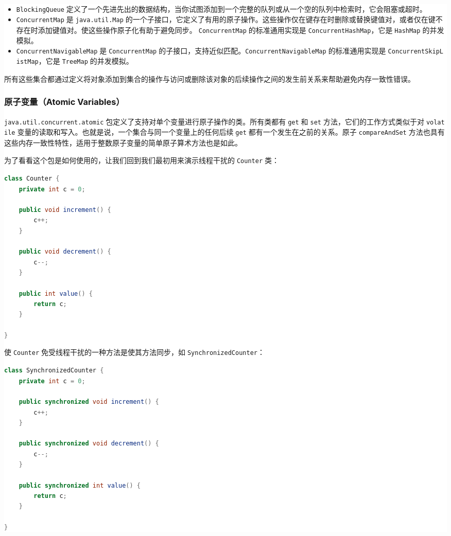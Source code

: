 - `BlockingQueue` 定义了一个先进先出的数据结构，当你试图添加到一个完整的队列或从一个空的队列中检索时，它会阻塞或超时。
- `ConcurrentMap` 是 `java.util.Map` 的一个子接口，它定义了有用的原子操作。这些操作仅在键存在时删除或替换键值对，或者仅在键不存在时添加键值对。使这些操作原子化有助于避免同步。 `ConcurrentMap` 的标准通用实现是 `ConcurrentHashMap`，它是 `HashMap` 的并发模拟。
- `ConcurrentNavigableMap` 是 `ConcurrentMap` 的子接口，支持近似匹配。`ConcurrentNavigableMap` 的标准通用实现是 `ConcurrentSkipListMap`，它是 `TreeMap` 的并发模拟。

所有这些集合都通过定义将对象添加到集合的操作与访问或删除该对象的后续操作之间的发生前关系来帮助避免内存一致性错误。

### 原子变量（Atomic Variables）

`java.util.concurrent.atomic` 包定义了支持对单个变量进行原子操作的类。所有类都有 `get` 和 `set` 方法，它们的工作方式类似于对 `volatile` 变量的读取和写入。也就是说，一个集合与同一个变量上的任何后续 `get` 都有一个发生在之前的关系。原子 `compareAndSet` 方法也具有这些内存一致性特性，适用于整数原子变量的简单原子算术方法也是如此。

为了看看这个包是如何使用的，让我们回到我们最初用来演示线程干扰的 `Counter` 类：

```java
class Counter {
    private int c = 0;

    public void increment() {
        c++;
    }

    public void decrement() {
        c--;
    }

    public int value() {
        return c;
    }

}
```

使 `Counter` 免受线程干扰的一种方法是使其方法同步，如 `SynchronizedCounter`：

```java
class SynchronizedCounter {
    private int c = 0;

    public synchronized void increment() {
        c++;
    }

    public synchronized void decrement() {
        c--;
    }

    public synchronized int value() {
        return c;
    }

}
```
